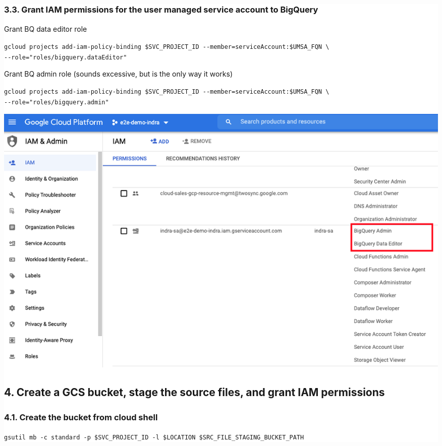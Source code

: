 
### 3.3. Grant IAM permissions for the user managed service account to BigQuery

Grant BQ data editor role
```
gcloud projects add-iam-policy-binding $SVC_PROJECT_ID --member=serviceAccount:$UMSA_FQN \
--role="roles/bigquery.dataEditor"
```

Grant BQ admin role (sounds excessive, but is the only way it works)
```
gcloud projects add-iam-policy-binding $SVC_PROJECT_ID --member=serviceAccount:$UMSA_FQN \
--role="roles/bigquery.admin"
```

![01-03-03b](../00-images/01-03-03b.png)
<br>

## 4. Create a GCS bucket, stage the source files, and grant IAM permissions 

### 4.1. Create the bucket from cloud shell
```
gsutil mb -c standard -p $SVC_PROJECT_ID -l $LOCATION $SRC_FILE_STAGING_BUCKET_PATH
```
